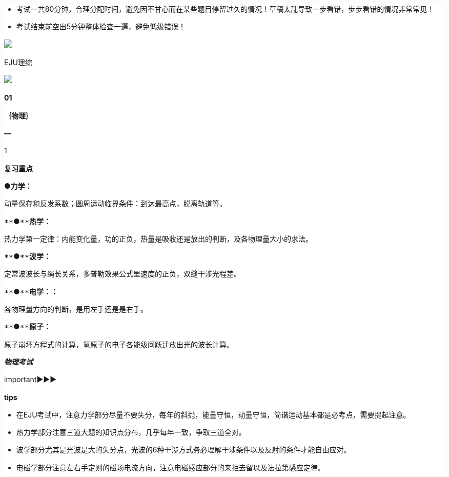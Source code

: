 -   考试一共80分钟，合理分配时间，避免因不甘心而在某些题目停留过久的情况！草稿太乱导致一步看错，步步看错的情况非常常见！
    
-   考试结束前空出5分钟整体检查一遍，避免低级错误！  
    

  

  

![](https://pic3.zhimg.com/v2-61e70b16d31d81847fd8daeed1485816_b.jpg)

EJU理综

![](https://pic2.zhimg.com/v2-03c9e49fcb98458c67ae3c08ccee5675_b.jpg)

****01****

**｛物理｝**

**—**

1

**复习重点**

**●力学：**

动量保存和反发系数；圆周运动临界条件：到达最高点，脱离轨道等。  

  

**●****热学：**

热力学第一定律：内能变化量，功的正负，热量是吸收还是放出的判断，及各物理量大小的求法。

  

**●****波学：**

定常波波长与绳长关系，多普勒效果公式里速度的正负，双缝干涉光程差。

  

**●****电学：：**

各物理量方向的判断，是用左手还是是右手。

  

**●****原子：**

原子崩坏方程式的计算，氢原子的电子各能级间跃迁放出光的波长计算。  

  

_**物理考试**_

important▶▶▶

**tips**

-   在EJU考试中，注意力学部分尽量不要失分，每年的斜抛，能量守恒，动量守恒，简谐运动基本都是必考点，需要提起注意。
    
-   热力学部分注意三道大题的知识点分布，几乎每年一致，争取三道全对。
    
-   波学部分尤其是光波是大的失分点，光波的6种干涉方式务必理解干涉条件以及反射的条件才能自由应对。
    
-   电磁学部分注意左右手定则的磁场电流方向，注意电磁感应部分的来拒去留以及法拉第感应定律。
    